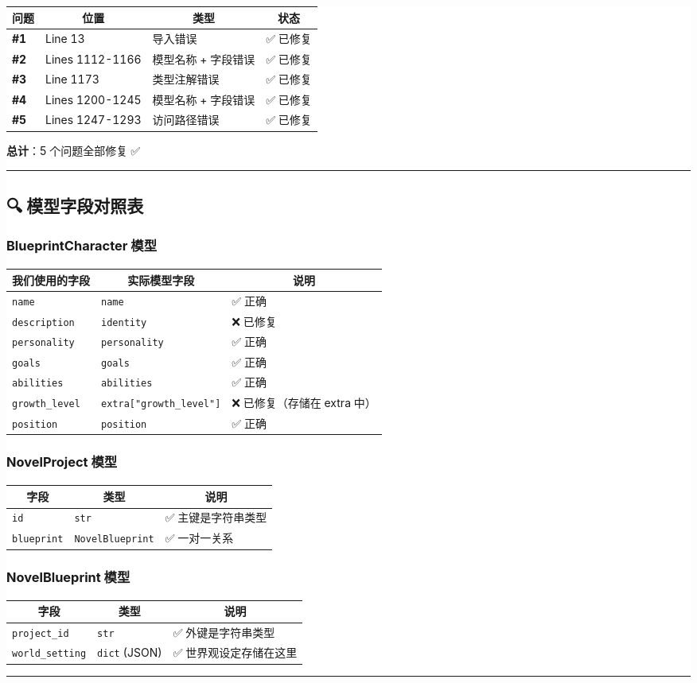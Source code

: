 | 问题 | 位置 | 类型 | 状态 |
|------|------|------|------|
| **#1** | Line 13 | 导入错误 | ✅ 已修复 |
| **#2** | Lines 1112-1166 | 模型名称 + 字段错误 | ✅ 已修复 |
| **#3** | Line 1173 | 类型注解错误 | ✅ 已修复 |
| **#4** | Lines 1200-1245 | 模型名称 + 字段错误 | ✅ 已修复 |
| **#5** | Lines 1247-1293 | 访问路径错误 | ✅ 已修复 |

**总计**：5 个问题全部修复 ✅

---

## 🔍 模型字段对照表

### **BlueprintCharacter 模型**

| 我们使用的字段 | 实际模型字段 | 说明 |
|---------------|-------------|------|
| `name` | `name` | ✅ 正确 |
| `description` | `identity` | ❌ 已修复 |
| `personality` | `personality` | ✅ 正确 |
| `goals` | `goals` | ✅ 正确 |
| `abilities` | `abilities` | ✅ 正确 |
| `growth_level` | `extra["growth_level"]` | ❌ 已修复（存储在 extra 中） |
| `position` | `position` | ✅ 正确 |

### **NovelProject 模型**

| 字段 | 类型 | 说明 |
|------|------|------|
| `id` | `str` | ✅ 主键是字符串类型 |
| `blueprint` | `NovelBlueprint` | ✅ 一对一关系 |

### **NovelBlueprint 模型**

| 字段 | 类型 | 说明 |
|------|------|------|
| `project_id` | `str` | ✅ 外键是字符串类型 |
| `world_setting` | `dict` (JSON) | ✅ 世界观设定存储在这里 |

---
